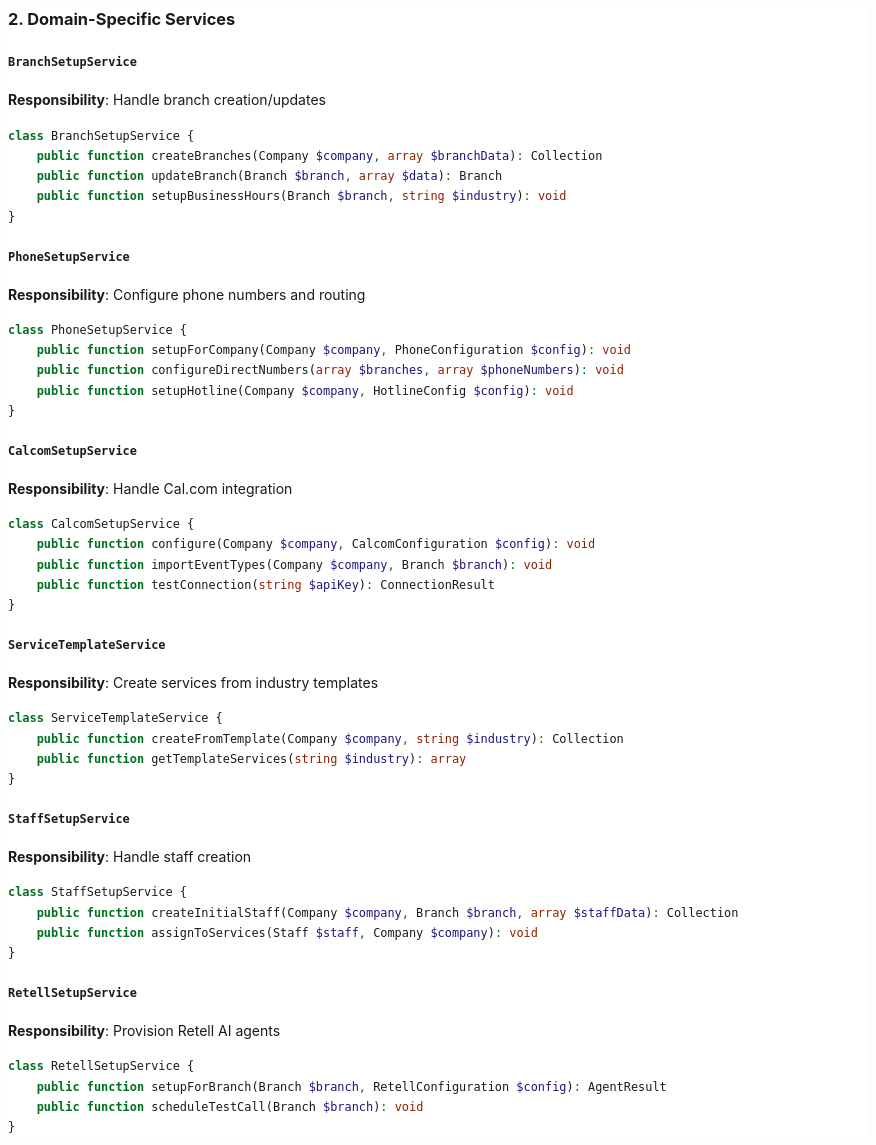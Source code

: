 ### 2. Domain-Specific Services

#### `BranchSetupService`
**Responsibility**: Handle branch creation/updates
```php
class BranchSetupService {
    public function createBranches(Company $company, array $branchData): Collection
    public function updateBranch(Branch $branch, array $data): Branch
    public function setupBusinessHours(Branch $branch, string $industry): void
}
```

#### `PhoneSetupService`
**Responsibility**: Configure phone numbers and routing
```php
class PhoneSetupService {
    public function setupForCompany(Company $company, PhoneConfiguration $config): void
    public function configureDirectNumbers(array $branches, array $phoneNumbers): void
    public function setupHotline(Company $company, HotlineConfig $config): void
}
```

#### `CalcomSetupService`
**Responsibility**: Handle Cal.com integration
```php
class CalcomSetupService {
    public function configure(Company $company, CalcomConfiguration $config): void
    public function importEventTypes(Company $company, Branch $branch): void
    public function testConnection(string $apiKey): ConnectionResult
}
```

#### `ServiceTemplateService`
**Responsibility**: Create services from industry templates
```php
class ServiceTemplateService {
    public function createFromTemplate(Company $company, string $industry): Collection
    public function getTemplateServices(string $industry): array
}
```

#### `StaffSetupService`
**Responsibility**: Handle staff creation
```php
class StaffSetupService {
    public function createInitialStaff(Company $company, Branch $branch, array $staffData): Collection
    public function assignToServices(Staff $staff, Company $company): void
}
```

#### `RetellSetupService`
**Responsibility**: Provision Retell AI agents
```php
class RetellSetupService {
    public function setupForBranch(Branch $branch, RetellConfiguration $config): AgentResult
    public function scheduleTestCall(Branch $branch): void
}
```
